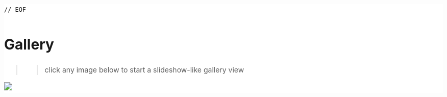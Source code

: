     // EOF







# **Gallery**




<blockquote>

> 
> click any image below to start a slideshow-like gallery view
> 
> 
</blockquote>




![](http://blog.mbedded.ninja/nextgen-attach_to_post/preview/id--4816)

